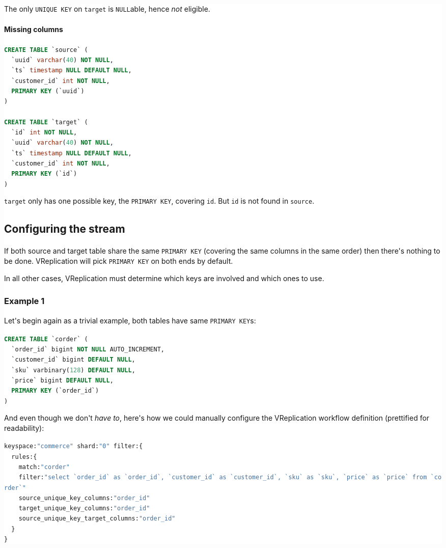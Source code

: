 The only `UNIQUE KEY` on `target` is `NULL`able, hence _not_ eligible.

#### Missing columns

```sql
CREATE TABLE `source` (
  `uuid` varchar(40) NOT NULL,
  `ts` timestamp NULL DEFAULT NULL,
  `customer_id` int NOT NULL,
  PRIMARY KEY (`uuid`)
)

CREATE TABLE `target` (
  `id` int NOT NULL,
  `uuid` varchar(40) NOT NULL,
  `ts` timestamp NULL DEFAULT NULL,
  `customer_id` int NOT NULL,
  PRIMARY KEY (`id`)
)
```

`target` only has one possible key, the `PRIMARY KEY`, covering `id`. But `id` is not found in `source`.

## Configuring the stream

If both source and target table share the same `PRIMARY KEY` (covering the same columns in the same order) then there's
nothing to be done. VReplication will pick `PRIMARY KEY` on both ends by default.

In all other cases, VReplication must determine which keys are involved and which ones to use.

### Example 1

Let's begin again as a trivial example, both tables have same `PRIMARY KEY`s:

```sql
CREATE TABLE `corder` (
  `order_id` bigint NOT NULL AUTO_INCREMENT,
  `customer_id` bigint DEFAULT NULL,
  `sku` varbinary(128) DEFAULT NULL,
  `price` bigint DEFAULT NULL,
  PRIMARY KEY (`order_id`)
)
```

And even though we don't _have to_, here's how we could manually configure the VReplication workflow definition
(prettified for readability):

```proto
keyspace:"commerce" shard:"0" filter:{
  rules:{
    match:"corder" 
    filter:"select `order_id` as `order_id`, `customer_id` as `customer_id`, `sku` as `sku`, `price` as `price` from `corder`" 
    source_unique_key_columns:"order_id" 
    target_unique_key_columns:"order_id" 
    source_unique_key_target_columns:"order_id"
  }
}
```
